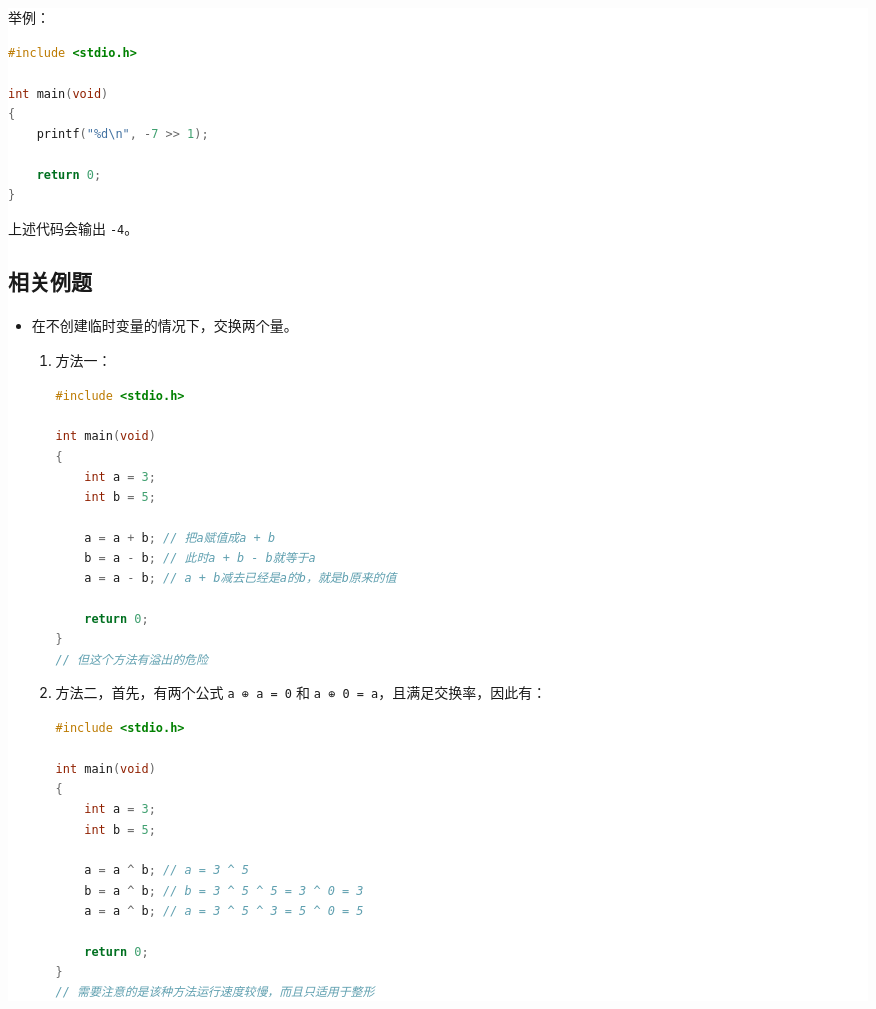 举例：

```c
#include <stdio.h>

int main(void)
{
    printf("%d\n", -7 >> 1);

    return 0;
}
```

上述代码会输出 `-4`。

## 相关例题

- 在不创建临时变量的情况下，交换两个量。

  1. 方法一：

     ```c
     #include <stdio.h>

     int main(void)
     {
         int a = 3;
         int b = 5;

         a = a + b; // 把a赋值成a + b
         b = a - b; // 此时a + b - b就等于a
         a = a - b; // a + b减去已经是a的b，就是b原来的值

         return 0;
     }
     // 但这个方法有溢出的危险
     ```

  2. 方法二，首先，有两个公式 `a ⊕ a = 0` 和 `a ⊕ 0 = a`，且满足交换率，因此有：

     ```c
     #include <stdio.h>

     int main(void)
     {
         int a = 3;
         int b = 5;

         a = a ^ b; // a = 3 ^ 5
         b = a ^ b; // b = 3 ^ 5 ^ 5 = 3 ^ 0 = 3
         a = a ^ b; // a = 3 ^ 5 ^ 3 = 5 ^ 0 = 5

         return 0;
     }
     // 需要注意的是该种方法运行速度较慢，而且只适用于整形
     ```

